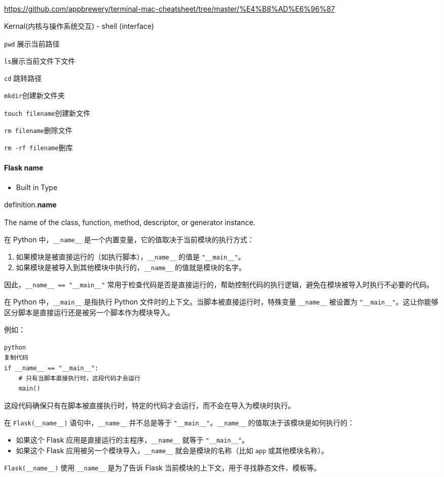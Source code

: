 https://github.com/appbrewery/terminal-mac-cheatsheet/tree/master/%E4%B8%AD%E6%96%87



Kernal(内核与操作系统交互) - shell (interface)

`pwd` 展示当前路径

`ls`展示当前文件下文件

`cd` 跳转路径

`mkdir`创建新文件夹

`touch filename`创建新文件

`rm filename`删除文件

`rm -rf filename`删库



#### Flask name

- Built in Type

definition.**__name__**

The name of the class, function, method, descriptor, or generator instance.



在 Python 中，`__name__` 是一个内置变量，它的值取决于当前模块的执行方式：

1. 如果模块是被直接运行的（如执行脚本），`__name__` 的值是 `"__main__"`。
2. 如果模块是被导入到其他模块中执行的，`__name__` 的值就是模块的名字。

因此，`__name__ == "__main__"` 常用于检查代码是否是直接运行的，帮助控制代码的执行逻辑，避免在模块被导入时执行不必要的代码。



在 Python 中，`__main__` 是指执行 Python 文件时的上下文。当脚本被直接运行时，特殊变量 `__name__` 被设置为 `"__main__"`。这让你能够区分脚本是直接运行还是被另一个脚本作为模块导入。

例如：

```
python
复制代码
if __name__ == "__main__":
    # 只有当脚本直接执行时，这段代码才会运行
    main()
```

这段代码确保只有在脚本被直接执行时，特定的代码才会运行，而不会在导入为模块时执行。



在 `Flask(__name__)` 语句中，`__name__` 并不总是等于 `"__main__"`。`__name__` 的值取决于该模块是如何执行的：

- 如果这个 Flask 应用是直接运行的主程序，`__name__` 就等于 `"__main__"`。
- 如果这个 Flask 应用被另一个模块导入，`__name__` 就会是模块的名称（比如 `app` 或其他模块名称）。

`Flask(__name__)` 使用 `__name__` 是为了告诉 Flask 当前模块的上下文，用于寻找静态文件、模板等。

